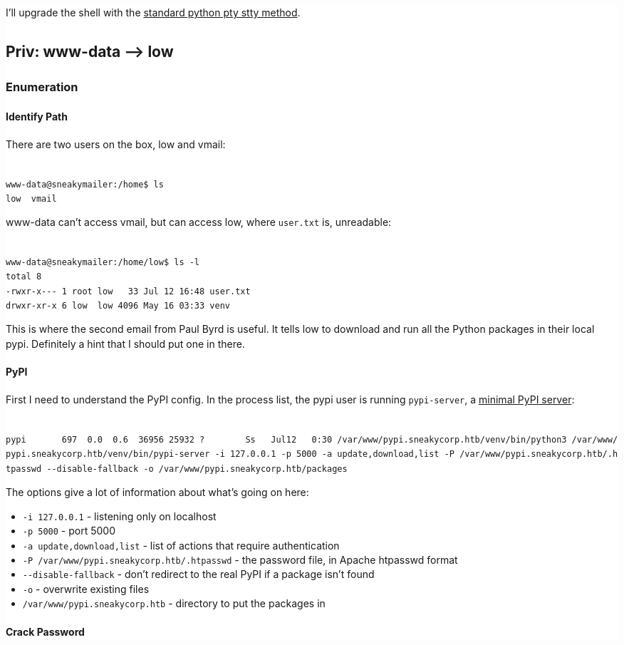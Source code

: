 I’ll upgrade the shell with the [standard python pty stty method](https://blog.ropnop.com/upgrading-simple-shells-to-fully-interactive-ttys/).

## Priv: www-data –> low

### Enumeration

#### Identify Path

There are two users on the box, low and vmail:

```

www-data@sneakymailer:/home$ ls
low  vmail

```

www-data can’t access vmail, but can access low, where `user.txt` is, unreadable:

```

www-data@sneakymailer:/home/low$ ls -l
total 8
-rwxr-x--- 1 root low   33 Jul 12 16:48 user.txt
drwxr-xr-x 6 low  low 4096 May 16 03:33 venv

```

This is where the second email from Paul Byrd is useful. It tells low to download and run all the Python packages in their local pypi. Definitely a hint that I should put one in there.

#### PyPI

First I need to understand the PyPI config. In the process list, the pypi user is running `pypi-server`, a [minimal PyPI server](https://pypiserver.readthedocs.io/en/latest/README.html):

```

pypi       697  0.0  0.6  36956 25932 ?        Ss   Jul12   0:30 /var/www/pypi.sneakycorp.htb/venv/bin/python3 /var/www/pypi.sneakycorp.htb/venv/bin/pypi-server -i 127.0.0.1 -p 5000 -a update,download,list -P /var/www/pypi.sneakycorp.htb/.htpasswd --disable-fallback -o /var/www/pypi.sneakycorp.htb/packages

```

The options give a lot of information about what’s going on here:
- `-i 127.0.0.1` - listening only on localhost
- `-p 5000` - port 5000
- `-a update,download,list` - list of actions that require authentication
- `-P /var/www/pypi.sneakycorp.htb/.htpasswd` - the password file, in Apache htpasswd format
- `--disable-fallback` - don’t redirect to the real PyPI if a package isn’t found
- `-o` - overwrite existing files
- `/var/www/pypi.sneakycorp.htb` - directory to put the packages in

#### Crack Password
